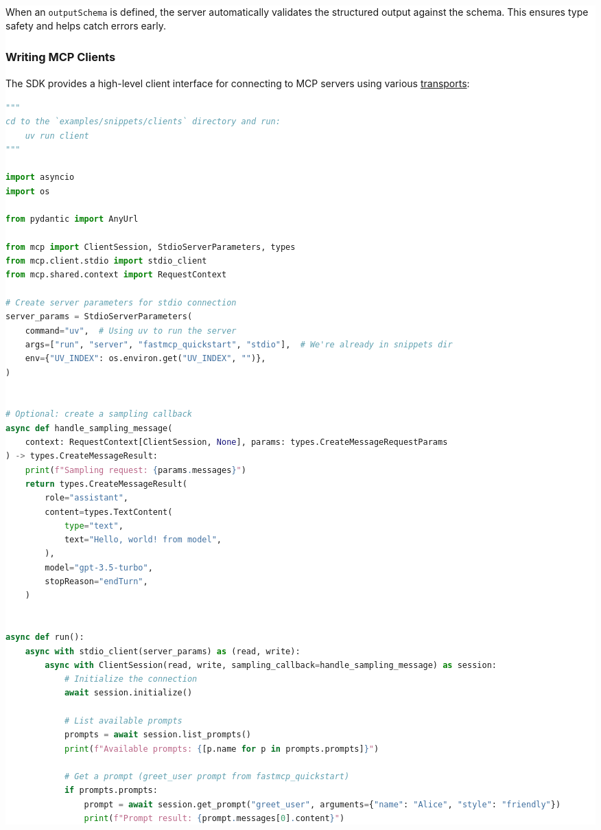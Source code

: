 When an `outputSchema` is defined, the server automatically validates the structured output against the schema. This ensures type safety and helps catch errors early.

### Writing MCP Clients

The SDK provides a high-level client interface for connecting to MCP servers using various [transports](https://modelcontextprotocol.io/specification/2025-03-26/basic/transports):



```python
"""
cd to the `examples/snippets/clients` directory and run:
    uv run client
"""

import asyncio
import os

from pydantic import AnyUrl

from mcp import ClientSession, StdioServerParameters, types
from mcp.client.stdio import stdio_client
from mcp.shared.context import RequestContext

# Create server parameters for stdio connection
server_params = StdioServerParameters(
    command="uv",  # Using uv to run the server
    args=["run", "server", "fastmcp_quickstart", "stdio"],  # We're already in snippets dir
    env={"UV_INDEX": os.environ.get("UV_INDEX", "")},
)


# Optional: create a sampling callback
async def handle_sampling_message(
    context: RequestContext[ClientSession, None], params: types.CreateMessageRequestParams
) -> types.CreateMessageResult:
    print(f"Sampling request: {params.messages}")
    return types.CreateMessageResult(
        role="assistant",
        content=types.TextContent(
            type="text",
            text="Hello, world! from model",
        ),
        model="gpt-3.5-turbo",
        stopReason="endTurn",
    )


async def run():
    async with stdio_client(server_params) as (read, write):
        async with ClientSession(read, write, sampling_callback=handle_sampling_message) as session:
            # Initialize the connection
            await session.initialize()

            # List available prompts
            prompts = await session.list_prompts()
            print(f"Available prompts: {[p.name for p in prompts.prompts]}")

            # Get a prompt (greet_user prompt from fastmcp_quickstart)
            if prompts.prompts:
                prompt = await session.get_prompt("greet_user", arguments={"name": "Alice", "style": "friendly"})
                print(f"Prompt result: {prompt.messages[0].content}")
```

[pypi-badge]: https://img.shields.io/pypi/v/mcp.svg
[pypi-url]: https://pypi.org/project/mcp/
[mit-badge]: https://img.shields.io/pypi/l/mcp.svg
[mit-url]: https://github.com/modelcontextprotocol/python-sdk/blob/main/LICENSE
[python-badge]: https://img.shields.io/pypi/pyversions/mcp.svg
[python-url]: https://www.python.org/downloads/
[docs-badge]: https://img.shields.io/badge/docs-modelcontextprotocol.io-blue.svg
[docs-url]: https://modelcontextprotocol.io
[spec-badge]: https://img.shields.io/badge/spec-spec.modelcontextprotocol.io-blue.svg
[spec-url]: https://spec.modelcontextprotocol.io
[discussions-badge]: https://img.shields.io/github/discussions/modelcontextprotocol/python-sdk
[discussions-url]: https://github.com/modelcontextprotocol/python-sdk/discussions